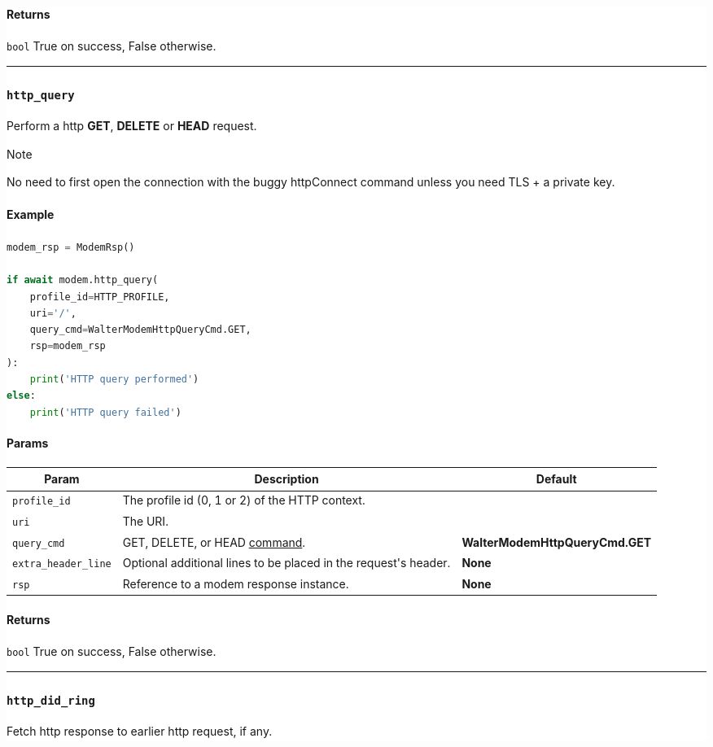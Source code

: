 #### Returns

`bool`
True on success, False otherwise.

---

### `http_query`

Perform a http **GET**, **DELETE** or **HEAD** request.

> [!NOTE]
> No need to first open the connection with the buggy httpConnect command
unless you need TLS + a private key.

#### Example

```py
modem_rsp = ModemRsp()

if await modem.http_query(
    profile_id=HTTP_PROFILE,
    uri='/',
    query_cmd=WalterModemHttpQueryCmd.GET,
    rsp=modem_rsp
):
    print('HTTP query performed')
else:
    print('HTTP query failed')
```

#### Params

| Param               | Description                                                     | Default                         |
| ------------------- | --------------------------------------------------------------- | ------------------------------- |
| `profile_id`        | The profile id (0, 1 or 2) of the HTTP context.               |                                 |
| `uri`               | The URI.                                                        |                                 |
| `query_cmd`         | GET, DELETE, or HEAD [command](#waltermodemhttpquerycmd).       | **WalterModemHttpQueryCmd.GET** |
| `extra_header_line` | Optional additional lines to be placed in the request's header. | **None**                        |
| `rsp`               | Reference to a modem response instance.                         | **None**                        |

#### Returns

`bool`
True on success, False otherwise.

---

### `http_did_ring`

Fetch http response to earlier http request, if any.
